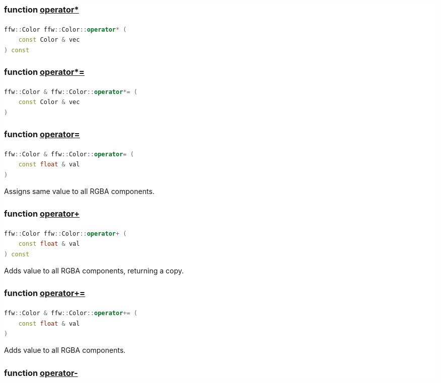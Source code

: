 ### function <a id="1a8015250fa16402bb0e52232bfd539db9" href="#1a8015250fa16402bb0e52232bfd539db9">operator\*</a>

```cpp
ffw::Color ffw::Color::operator* (
    const Color & vec
) const
```



### function <a id="1a50cdc0555544242afa4718e939608e44" href="#1a50cdc0555544242afa4718e939608e44">operator\*=</a>

```cpp
ffw::Color & ffw::Color::operator*= (
    const Color & vec
)
```



### function <a id="1aae56adce39c6db1467c05849e87a52d2" href="#1aae56adce39c6db1467c05849e87a52d2">operator=</a>

```cpp
ffw::Color & ffw::Color::operator= (
    const float & val
)
```

Assigns same value to all RGBA components. 


### function <a id="1a46f0c8a695db50cb8eaca78a171f7896" href="#1a46f0c8a695db50cb8eaca78a171f7896">operator+</a>

```cpp
ffw::Color ffw::Color::operator+ (
    const float & val
) const
```

Adds value to all RGBA components, returning a copy. 


### function <a id="1afc385cf234c1e99b5f93e996caf6dde3" href="#1afc385cf234c1e99b5f93e996caf6dde3">operator+=</a>

```cpp
ffw::Color & ffw::Color::operator+= (
    const float & val
)
```

Adds value to all RGBA components. 


### function <a id="1a65aa3ad28f9276e64ce662d60a68c17e" href="#1a65aa3ad28f9276e64ce662d60a68c17e">operator-</a>
